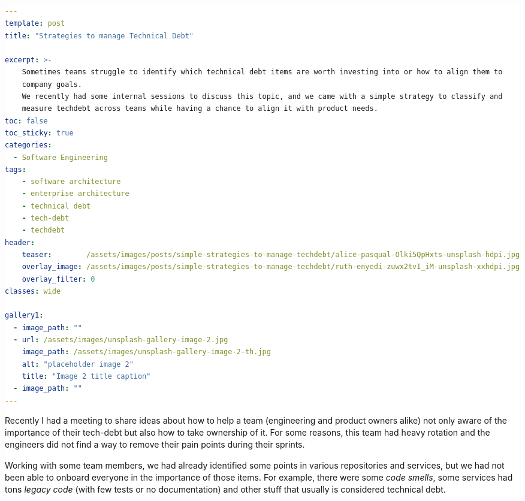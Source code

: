 ```yaml
---
template: post
title: "Strategies to manage Technical Debt"

excerpt: >- 
    Sometimes teams struggle to identify which technical debt items are worth investing into or how to align them to 
    company goals. 
    We recently had some internal sessions to discuss this topic, and we came with a simple strategy to classify and 
    measure techdebt across teams while having a chance to align it with product needs.
toc: false
toc_sticky: true
categories:
  - Software Engineering
tags: 
    - software architecture
    - enterprise architecture
    - technical debt
    - tech-debt
    - techdebt
header:
    teaser:        /assets/images/posts/simple-strategies-to-manage-techdebt/alice-pasqual-Olki5QpHxts-unsplash-hdpi.jpg
    overlay_image: /assets/images/posts/simple-strategies-to-manage-techdebt/ruth-enyedi-zuwx2tvI_iM-unsplash-xxhdpi.jpg
    overlay_filter: 0
classes: wide

gallery1:
  - image_path: ""
  - url: /assets/images/unsplash-gallery-image-2.jpg
    image_path: /assets/images/unsplash-gallery-image-2-th.jpg
    alt: "placeholder image 2"
    title: "Image 2 title caption"
  - image_path: ""
---
```


Recently I had a meeting to share ideas about how to help a team (engineering and product owners alike) not only aware
of the importance of their tech-debt but also how to take ownership of it. For some reasons, this team had heavy rotation
and the engineers did not find a way to remove their pain points during their sprints.

Working with some team members, we had already identified some points in various repositories and services, but we had 
not been able to onboard everyone in the importance of those items. For example, there were some _code smells_, some 
services had tons _legacy code_ (with few tests or no documentation) and other stuff that usually is considered
technical debt.

